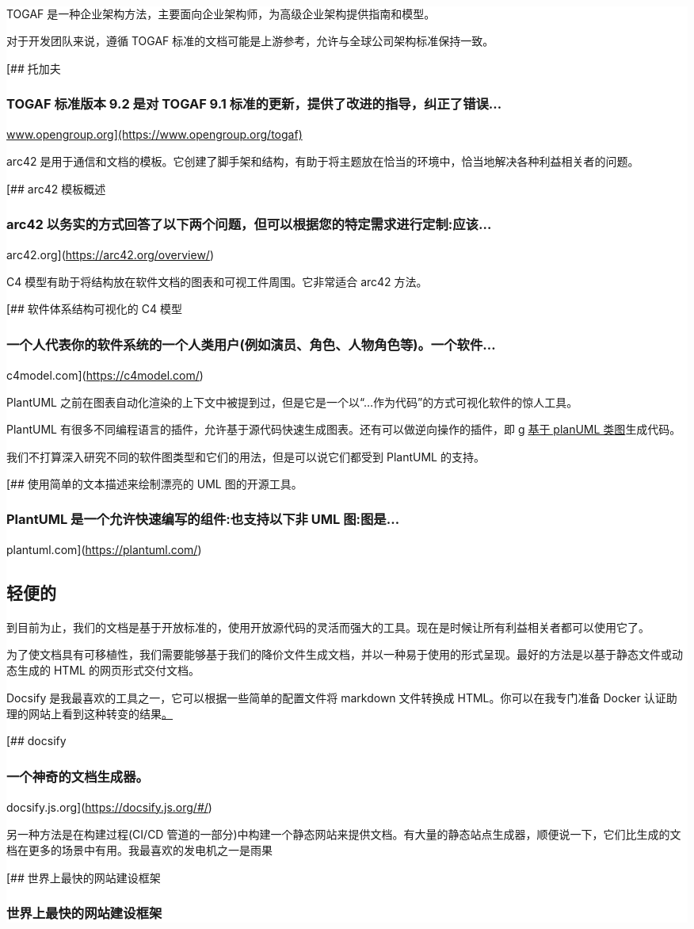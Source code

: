 TOGAF 是一种企业架构方法，主要面向企业架构师，为高级企业架构提供指南和模型。

对于开发团队来说，遵循 TOGAF 标准的文档可能是上游参考，允许与全球公司架构标准保持一致。

[](https://www.opengroup.org/togaf) [## 托加夫

### TOGAF 标准版本 9.2 是对 TOGAF 9.1 标准的更新，提供了改进的指导，纠正了错误…

www.opengroup.org](https://www.opengroup.org/togaf) 

arc42 是用于通信和文档的模板。它创建了脚手架和结构，有助于将主题放在恰当的环境中，恰当地解决各种利益相关者的问题。

[](https://arc42.org/overview/) [## arc42 模板概述

### arc42 以务实的方式回答了以下两个问题，但可以根据您的特定需求进行定制:应该…

arc42.org](https://arc42.org/overview/) 

C4 模型有助于将结构放在软件文档的图表和可视工件周围。它非常适合 arc42 方法。

[](https://c4model.com/) [## 软件体系结构可视化的 C4 模型

### 一个人代表你的软件系统的一个人类用户(例如演员、角色、人物角色等)。一个软件…

c4model.com](https://c4model.com/) 

PlantUML 之前在图表自动化渲染的上下文中被提到过，但是它是一个以“…作为代码”的方式可视化软件的惊人工具。

PlantUML 有很多不同编程语言的插件，允许基于源代码快速生成图表。还有可以做逆向操作的插件，即 g [基于 planUML 类图](https://github.com/bafolts/plantuml-code-generator)生成代码。

我们不打算深入研究不同的软件图类型和它们的用法，但是可以说它们都受到 PlantUML 的支持。

[](https://plantuml.com/) [## 使用简单的文本描述来绘制漂亮的 UML 图的开源工具。

### PlantUML 是一个允许快速编写的组件:也支持以下非 UML 图:图是…

plantuml.com](https://plantuml.com/) 

## 轻便的

到目前为止，我们的文档是基于开放标准的，使用开放源代码的灵活而强大的工具。现在是时候让所有利益相关者都可以使用它了。

为了使文档具有可移植性，我们需要能够基于我们的降价文件生成文档，并以一种易于使用的形式呈现。最好的方法是以基于静态文件或动态生成的 HTML 的网页形式交付文档。

Docsify 是我最喜欢的工具之一，它可以根据一些简单的配置文件将 markdown 文件转换成 HTML。你可以在我专门准备 Docker 认证助理的网站上看到这种转变的结果[。](https://dcaguide.net/#/)

 [## docsify

### 一个神奇的文档生成器。

docsify.js.org](https://docsify.js.org/#/) 

另一种方法是在构建过程(CI/CD 管道的一部分)中构建一个静态网站来提供文档。有大量的静态站点生成器，顺便说一下，它们比生成的文档在更多的场景中有用。我最喜欢的发电机之一是雨果

[](https://gohugo.io/) [## 世界上最快的网站建设框架

### 世界上最快的网站建设框架
